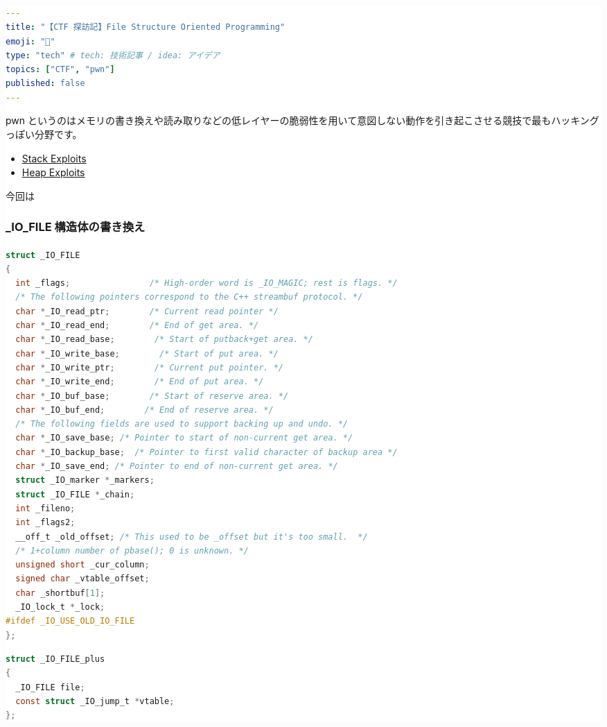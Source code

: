 ```yaml
---
title: "【CTF 探訪記】File Structure Oriented Programming"
emoji: "📘"
type: "tech" # tech: 技術記事 / idea: アイデア
topics: ["CTF", "pwn"]
published: false
---
```


pwn というのはメモリの書き換えや読み取りなどの低レイヤーの脆弱性を用いて意図しない動作を引き起こさせる競技で最もハッキングっぽい分野です。

- [Stack Exploits](https://zenn.dev/anko/articles/ctf-stack-exploits)
- [Heap Exploits](https://zenn.dev/anko/articles/ctf-heap-exploits)

今回は

### _IO_FILE 構造体の書き換え

```c
struct _IO_FILE
{
  int _flags;                /* High-order word is _IO_MAGIC; rest is flags. */
  /* The following pointers correspond to the C++ streambuf protocol. */
  char *_IO_read_ptr;        /* Current read pointer */
  char *_IO_read_end;        /* End of get area. */
  char *_IO_read_base;        /* Start of putback+get area. */
  char *_IO_write_base;        /* Start of put area. */
  char *_IO_write_ptr;        /* Current put pointer. */
  char *_IO_write_end;        /* End of put area. */
  char *_IO_buf_base;        /* Start of reserve area. */
  char *_IO_buf_end;        /* End of reserve area. */
  /* The following fields are used to support backing up and undo. */
  char *_IO_save_base; /* Pointer to start of non-current get area. */
  char *_IO_backup_base;  /* Pointer to first valid character of backup area */
  char *_IO_save_end; /* Pointer to end of non-current get area. */
  struct _IO_marker *_markers;
  struct _IO_FILE *_chain;
  int _fileno;
  int _flags2;
  __off_t _old_offset; /* This used to be _offset but it's too small.  */
  /* 1+column number of pbase(); 0 is unknown. */
  unsigned short _cur_column;
  signed char _vtable_offset;
  char _shortbuf[1];
  _IO_lock_t *_lock;
#ifdef _IO_USE_OLD_IO_FILE
};

```

```c
struct _IO_FILE_plus
{
  _IO_FILE file;
  const struct _IO_jump_t *vtable;
};

```
